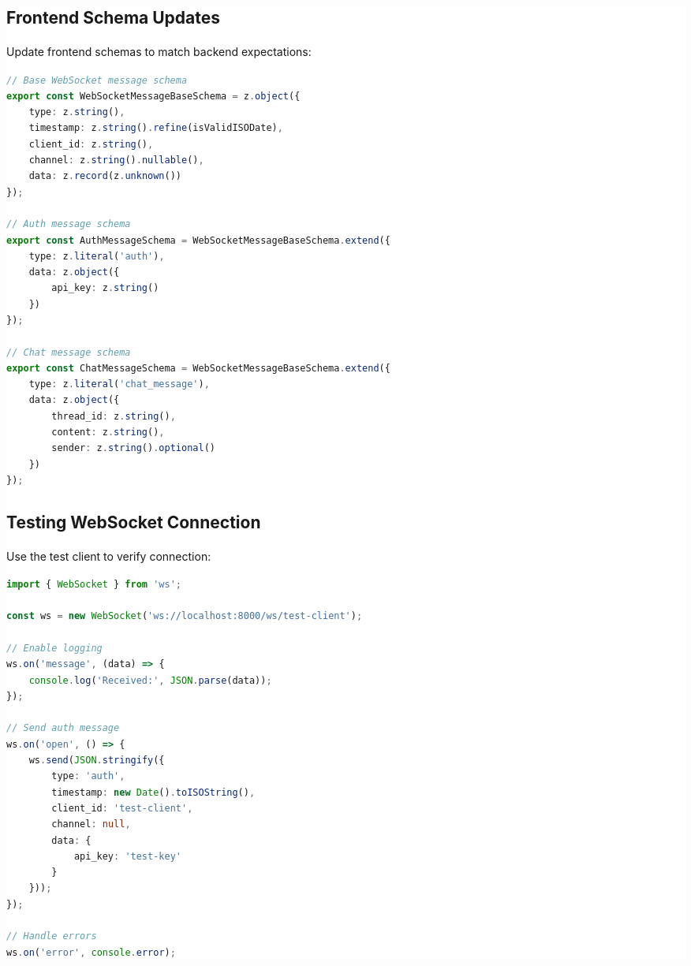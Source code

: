 ## Frontend Schema Updates

Update frontend schemas to match backend expectations:

```typescript
// Base WebSocket message schema
export const WebSocketMessageBaseSchema = z.object({
    type: z.string(),
    timestamp: z.string().refine(isValidISODate),
    client_id: z.string(),
    channel: z.string().nullable(),
    data: z.record(z.unknown())
});

// Auth message schema
export const AuthMessageSchema = WebSocketMessageBaseSchema.extend({
    type: z.literal('auth'),
    data: z.object({
        api_key: z.string()
    })
});

// Chat message schema
export const ChatMessageSchema = WebSocketMessageBaseSchema.extend({
    type: z.literal('chat_message'),
    data: z.object({
        thread_id: z.string(),
        content: z.string(),
        sender: z.string().optional()
    })
});
```

## Testing WebSocket Connection

Use the test client to verify connection:

```typescript
import { WebSocket } from 'ws';

const ws = new WebSocket('ws://localhost:8000/ws/test-client');

// Enable logging
ws.on('message', (data) => {
    console.log('Received:', JSON.parse(data));
});

// Send auth message
ws.on('open', () => {
    ws.send(JSON.stringify({
        type: 'auth',
        timestamp: new Date().toISOString(),
        client_id: 'test-client',
        channel: null,
        data: {
            api_key: 'test-key'
        }
    }));
});

// Handle errors
ws.on('error', console.error);
```

